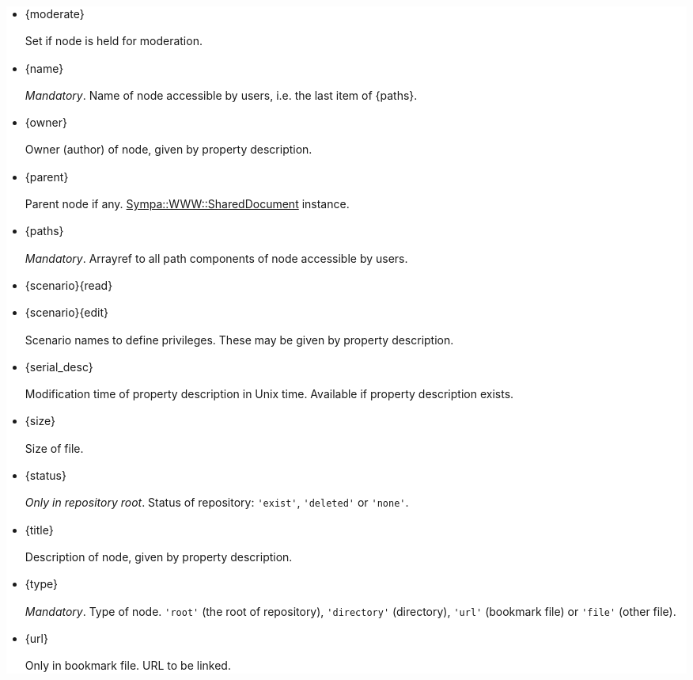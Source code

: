 - {moderate}

    Set if node is held for moderation.

- {name}

    _Mandatory_.
    Name of node accessible by users,
    i.e. the last item of {paths}.

- {owner}

    Owner (author) of node,
    given by property description.

- {parent}

    Parent node if any.  [Sympa::WWW::SharedDocument](./Sympa-WWW-SharedDocument.3.md) instance.

- {paths}

    _Mandatory_.
    Arrayref to all path components of node accessible by users.

- {scenario}{read}
- {scenario}{edit}

    Scenario names to define privileges.
    These may be given by property description.

- {serial\_desc}

    Modification time of property description in Unix time.
    Available if property description exists.

- {size}

    Size of file.

- {status}

    _Only in repository root_.
    Status of repository:
    `'exist'`, `'deleted'` or `'none'`.

- {title}

    Description of node,
    given by property description.

- {type}

    _Mandatory_.
    Type of node.
    `'root'` (the root of repository), `'directory'` (directory), `'url'`
    (bookmark file) or `'file'` (other file).

- {url}

    Only in bookmark file.
    URL to be linked.
